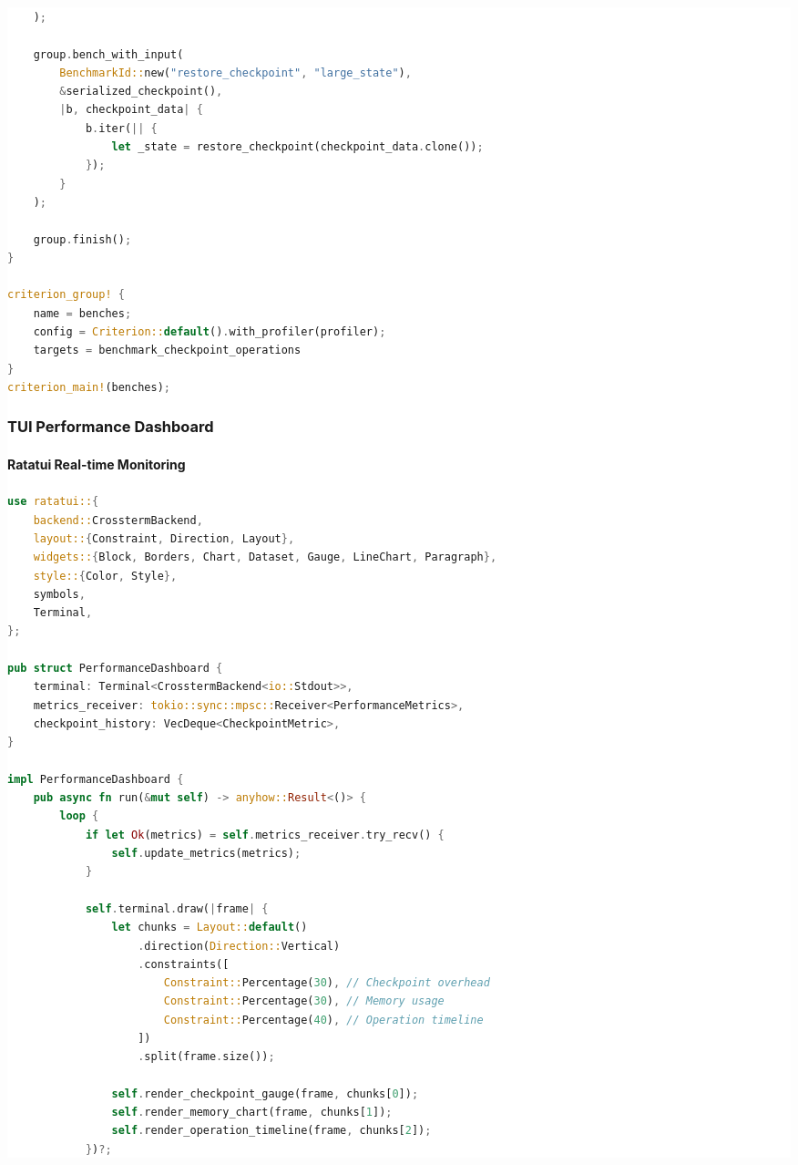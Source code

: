 ```rust
    );

    group.bench_with_input(
        BenchmarkId::new("restore_checkpoint", "large_state"),
        &serialized_checkpoint(),
        |b, checkpoint_data| {
            b.iter(|| {
                let _state = restore_checkpoint(checkpoint_data.clone());
            });
        }
    );

    group.finish();
}

criterion_group! {
    name = benches;
    config = Criterion::default().with_profiler(profiler);
    targets = benchmark_checkpoint_operations
}
criterion_main!(benches);
```

### TUI Performance Dashboard

#### Ratatui Real-time Monitoring
```rust
use ratatui::{
    backend::CrosstermBackend,
    layout::{Constraint, Direction, Layout},
    widgets::{Block, Borders, Chart, Dataset, Gauge, LineChart, Paragraph},
    style::{Color, Style},
    symbols,
    Terminal,
};

pub struct PerformanceDashboard {
    terminal: Terminal<CrosstermBackend<io::Stdout>>,
    metrics_receiver: tokio::sync::mpsc::Receiver<PerformanceMetrics>,
    checkpoint_history: VecDeque<CheckpointMetric>,
}

impl PerformanceDashboard {
    pub async fn run(&mut self) -> anyhow::Result<()> {
        loop {
            if let Ok(metrics) = self.metrics_receiver.try_recv() {
                self.update_metrics(metrics);
            }

            self.terminal.draw(|frame| {
                let chunks = Layout::default()
                    .direction(Direction::Vertical)
                    .constraints([
                        Constraint::Percentage(30), // Checkpoint overhead
                        Constraint::Percentage(30), // Memory usage
                        Constraint::Percentage(40), // Operation timeline
                    ])
                    .split(frame.size());

                self.render_checkpoint_gauge(frame, chunks[0]);
                self.render_memory_chart(frame, chunks[1]);
                self.render_operation_timeline(frame, chunks[2]);
            })?;
```